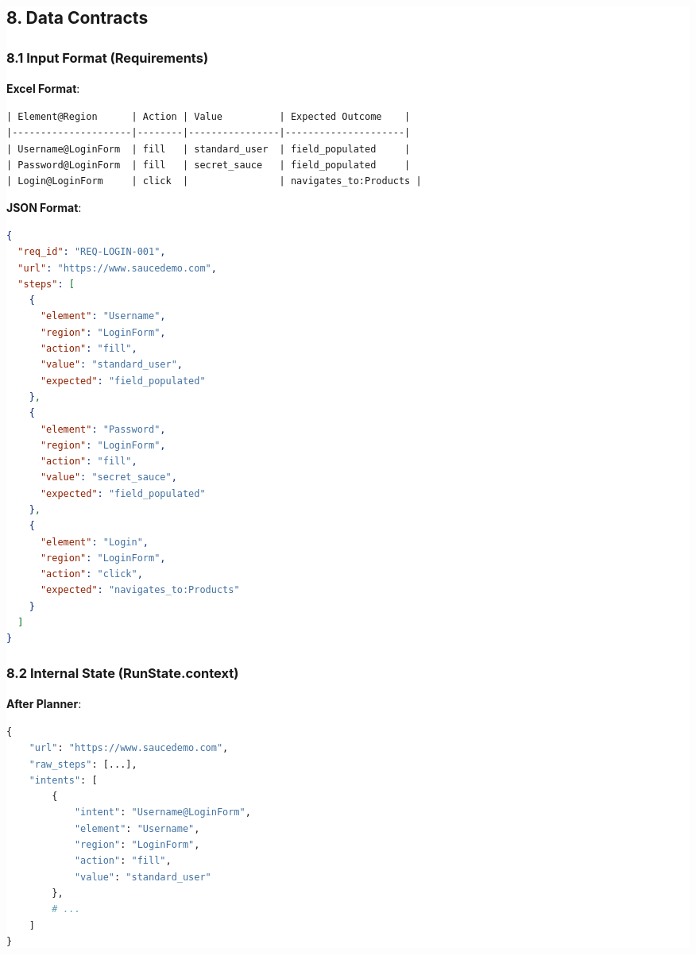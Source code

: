 
## 8. Data Contracts

### 8.1 Input Format (Requirements)

**Excel Format**:
```
| Element@Region      | Action | Value          | Expected Outcome    |
|---------------------|--------|----------------|---------------------|
| Username@LoginForm  | fill   | standard_user  | field_populated     |
| Password@LoginForm  | fill   | secret_sauce   | field_populated     |
| Login@LoginForm     | click  |                | navigates_to:Products |
```

**JSON Format**:
```json
{
  "req_id": "REQ-LOGIN-001",
  "url": "https://www.saucedemo.com",
  "steps": [
    {
      "element": "Username",
      "region": "LoginForm",
      "action": "fill",
      "value": "standard_user",
      "expected": "field_populated"
    },
    {
      "element": "Password",
      "region": "LoginForm",
      "action": "fill",
      "value": "secret_sauce",
      "expected": "field_populated"
    },
    {
      "element": "Login",
      "region": "LoginForm",
      "action": "click",
      "expected": "navigates_to:Products"
    }
  ]
}
```

### 8.2 Internal State (RunState.context)

**After Planner**:
```python
{
    "url": "https://www.saucedemo.com",
    "raw_steps": [...],
    "intents": [
        {
            "intent": "Username@LoginForm",
            "element": "Username",
            "region": "LoginForm",
            "action": "fill",
            "value": "standard_user"
        },
        # ...
    ]
}
```
